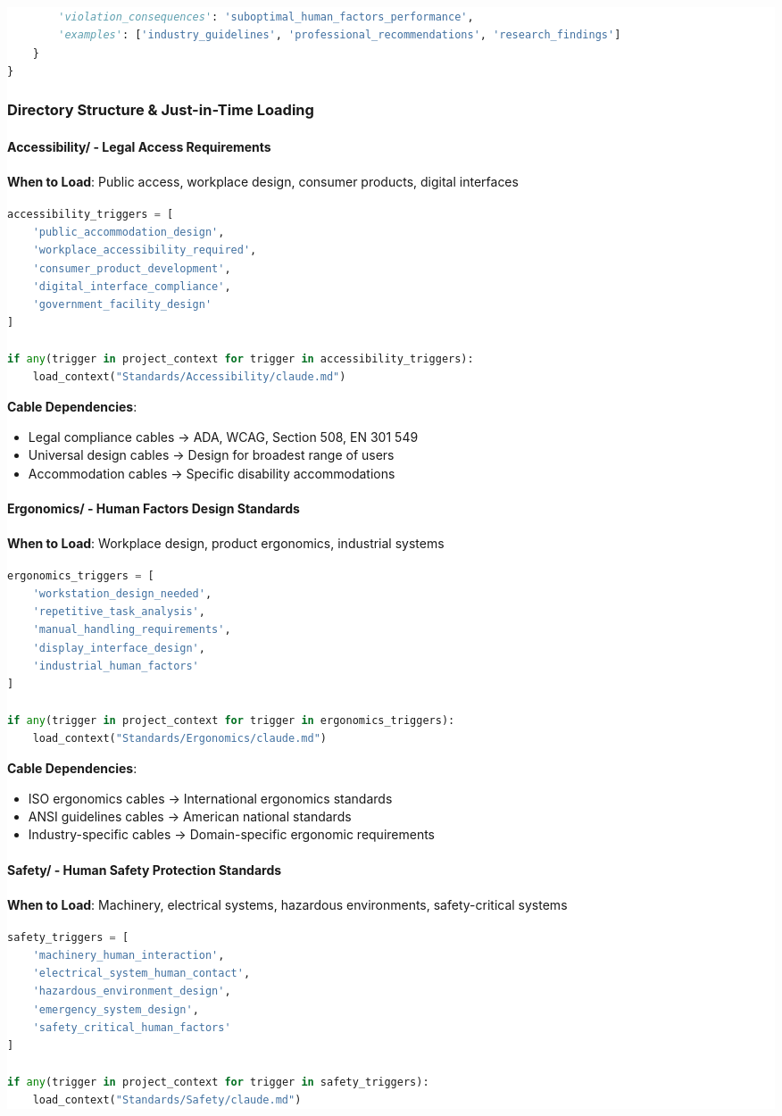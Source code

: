 ```python
        'violation_consequences': 'suboptimal_human_factors_performance',
        'examples': ['industry_guidelines', 'professional_recommendations', 'research_findings']
    }
}
```

### Directory Structure & Just-in-Time Loading

#### Accessibility/ - Legal Access Requirements
**When to Load**: Public access, workplace design, consumer products, digital interfaces
```python
accessibility_triggers = [
    'public_accommodation_design',
    'workplace_accessibility_required', 
    'consumer_product_development',
    'digital_interface_compliance',
    'government_facility_design'
]

if any(trigger in project_context for trigger in accessibility_triggers):
    load_context("Standards/Accessibility/claude.md")
```

**Cable Dependencies**:
- Legal compliance cables → ADA, WCAG, Section 508, EN 301 549
- Universal design cables → Design for broadest range of users
- Accommodation cables → Specific disability accommodations

#### Ergonomics/ - Human Factors Design Standards  
**When to Load**: Workplace design, product ergonomics, industrial systems
```python
ergonomics_triggers = [
    'workstation_design_needed',
    'repetitive_task_analysis',
    'manual_handling_requirements',
    'display_interface_design',
    'industrial_human_factors'
]

if any(trigger in project_context for trigger in ergonomics_triggers):
    load_context("Standards/Ergonomics/claude.md")
```

**Cable Dependencies**:
- ISO ergonomics cables → International ergonomics standards
- ANSI guidelines cables → American national standards
- Industry-specific cables → Domain-specific ergonomic requirements

#### Safety/ - Human Safety Protection Standards
**When to Load**: Machinery, electrical systems, hazardous environments, safety-critical systems
```python
safety_triggers = [
    'machinery_human_interaction',
    'electrical_system_human_contact',
    'hazardous_environment_design', 
    'emergency_system_design',
    'safety_critical_human_factors'
]

if any(trigger in project_context for trigger in safety_triggers):
    load_context("Standards/Safety/claude.md")
```
